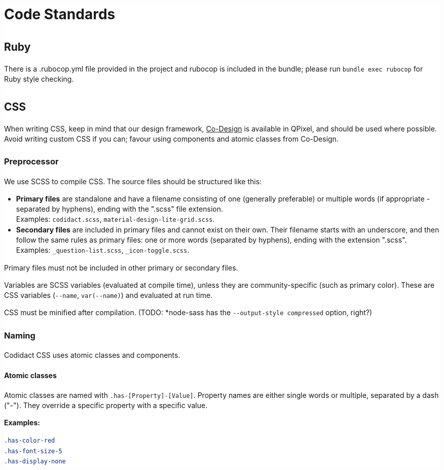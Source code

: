 # Code Standards

## Ruby

There is a .rubocop.yml file provided in the project and rubocop is included in the bundle; please run
`bundle exec rubocop` for Ruby style checking.

## CSS

When writing CSS, keep in mind that our design framework, [Co-Design](https://design.codidact.org/) is available
in QPixel, and should be used where possible. Avoid writing custom CSS if you can; favour using components and
atomic classes from Co-Design.

### Preprocessor
We use SCSS to compile CSS. The source files should be structured like this:

- **Primary files** are standalone and have a filename consisting of one (generally preferable) or multiple words
  (if appropriate - separated by hyphens), ending with the ".scss" file extension.  
  Examples: `codidact.scss`, `material-design-lite-grid.scss`.
- **Secondary files** are included in primary files and cannot exist on their own. Their filename starts with an
  underscore, and then follow the same rules as primary files: one or more words (separated by hyphens), ending with
  the extension ".scss".  
  Examples: `_question-list.scss`, `_icon-toggle.scss`.

Primary files must not be included in other primary or secondary files.

Variables are SCSS variables (evaluated at compile time), unless they are community-specific (such as primary color).
These are CSS variables (`--name`, `var(--name)`) and evaluated at run time.

CSS must be minified after compilation. (TODO: *node-sass has the `--output-style compressed` option, right?)

### Naming

Codidact CSS uses atomic classes and components.

#### Atomic classes

Atomic classes are named with `.has-[Property]-[Value]`. Property names are either single words or multiple,
separated by a dash ("-"). They override a specific property with a specific value.

**Examples:**

```css
.has-color-red
.has-font-size-5
.has-display-none
```


[^1]: [Which 'href' value should I use for JavaScript links, '#' or 'javascript:void(0)'?](https://stackoverflow.com/a/134957/3258851)
[^2]: [Prevent href='#' link from changing the URL hash](https://stackoverflow.com/a/20215524/3258851)